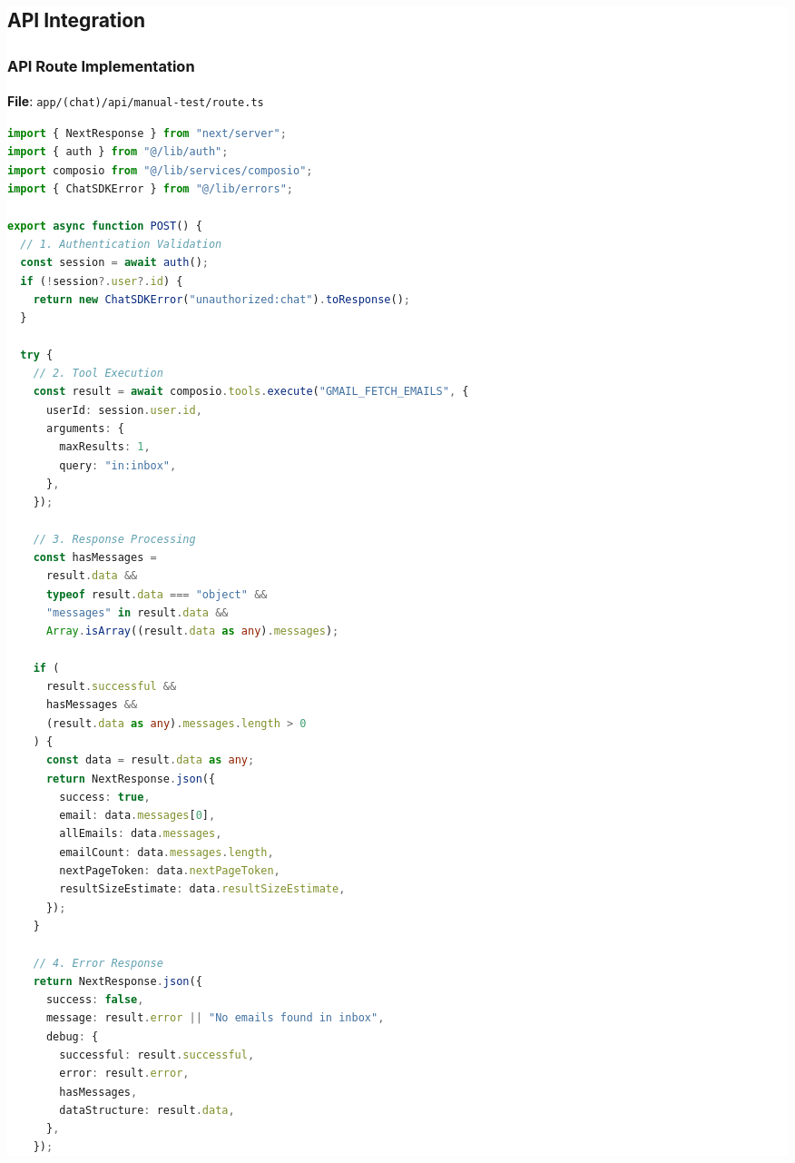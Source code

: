 ## API Integration

### API Route Implementation

**File**: `app/(chat)/api/manual-test/route.ts`

```typescript
import { NextResponse } from "next/server";
import { auth } from "@/lib/auth";
import composio from "@/lib/services/composio";
import { ChatSDKError } from "@/lib/errors";

export async function POST() {
  // 1. Authentication Validation
  const session = await auth();
  if (!session?.user?.id) {
    return new ChatSDKError("unauthorized:chat").toResponse();
  }

  try {
    // 2. Tool Execution
    const result = await composio.tools.execute("GMAIL_FETCH_EMAILS", {
      userId: session.user.id,
      arguments: {
        maxResults: 1,
        query: "in:inbox",
      },
    });

    // 3. Response Processing
    const hasMessages =
      result.data &&
      typeof result.data === "object" &&
      "messages" in result.data &&
      Array.isArray((result.data as any).messages);

    if (
      result.successful &&
      hasMessages &&
      (result.data as any).messages.length > 0
    ) {
      const data = result.data as any;
      return NextResponse.json({
        success: true,
        email: data.messages[0],
        allEmails: data.messages,
        emailCount: data.messages.length,
        nextPageToken: data.nextPageToken,
        resultSizeEstimate: data.resultSizeEstimate,
      });
    }

    // 4. Error Response
    return NextResponse.json({
      success: false,
      message: result.error || "No emails found in inbox",
      debug: {
        successful: result.successful,
        error: result.error,
        hasMessages,
        dataStructure: result.data,
      },
    });
```